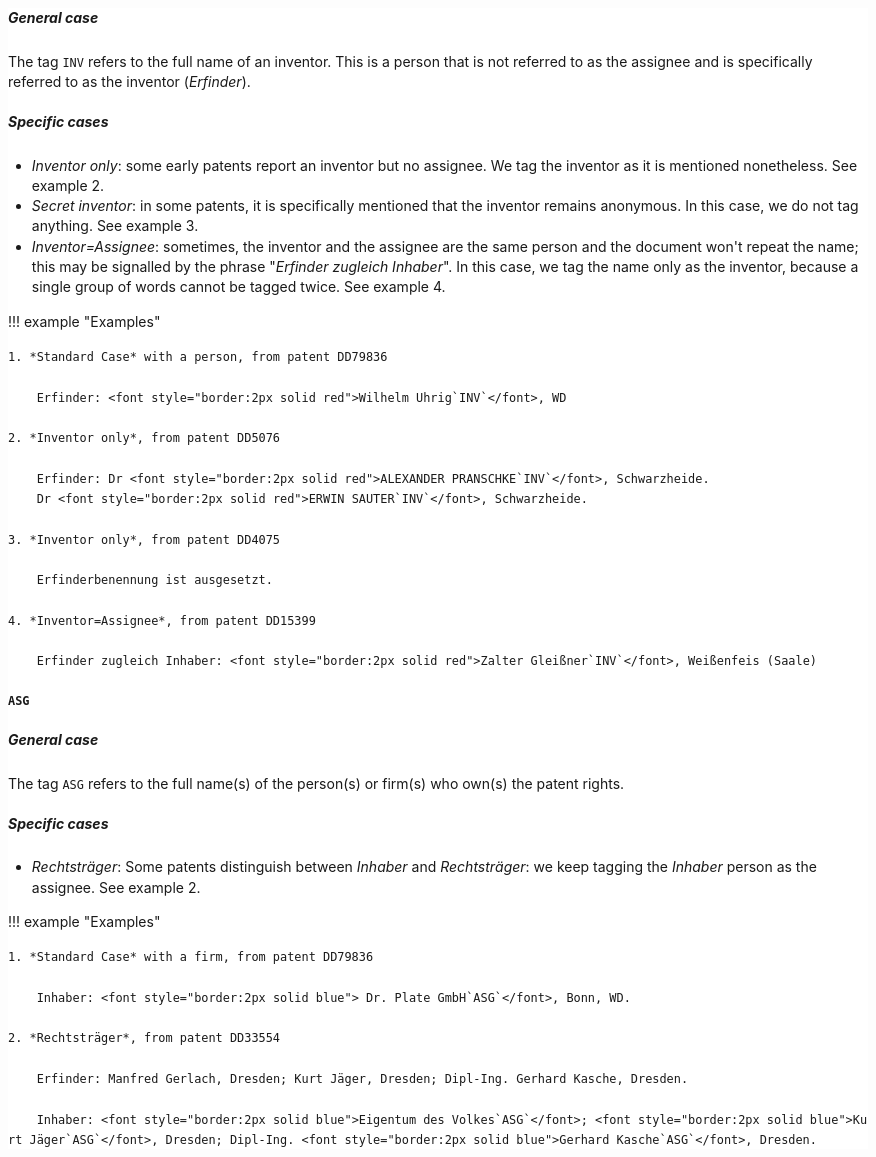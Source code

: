 ##### General case

The tag `INV` refers to the full name of an inventor. This is a person that is not referred to as the assignee and is specifically referred to as the inventor (*Erfinder*).

##### Specific cases

- *Inventor only*: some early patents report an inventor but no assignee. We tag the inventor as it is mentioned nonetheless. See example 2.
- *Secret inventor*: in some patents, it is specifically mentioned  that the inventor remains anonymous. In this case, we do not tag anything. See example 3.
- *Inventor=Assignee*: sometimes, the inventor and the assignee are the same person and the document won't repeat the name; this may be signalled by the phrase "*Erfinder zugleich Inhaber*". In this case, we tag the name only as the inventor, because a single group of words cannot be tagged twice. See example 4.


!!! example "Examples"

    1. *Standard Case* with a person, from patent DD79836

        Erfinder: <font style="border:2px solid red">Wilhelm Uhrig`INV`</font>, WD

    2. *Inventor only*, from patent DD5076

        Erfinder: Dr <font style="border:2px solid red">ALEXANDER PRANSCHKE`INV`</font>, Schwarzheide.
        Dr <font style="border:2px solid red">ERWIN SAUTER`INV`</font>, Schwarzheide.

    3. *Inventor only*, from patent DD4075

        Erfinderbenennung ist ausgesetzt.

    4. *Inventor=Assignee*, from patent DD15399

        Erfinder zugleich Inhaber: <font style="border:2px solid red">Zalter Gleißner`INV`</font>, Weißenfeis (Saale)

#### `ASG`

##### General case

The tag `ASG` refers to the full name(s) of the person(s) or firm(s) who own(s) the patent rights.

##### Specific cases

- *Rechtsträger*: Some patents distinguish between *Inhaber* and *Rechtsträger*: we keep tagging the *Inhaber* person as the assignee. See example 2.


!!! example "Examples"

    1. *Standard Case* with a firm, from patent DD79836

        Inhaber: <font style="border:2px solid blue"> Dr. Plate GmbH`ASG`</font>, Bonn, WD.

    2. *Rechtsträger*, from patent DD33554

        Erfinder: Manfred Gerlach, Dresden; Kurt Jäger, Dresden; Dipl-Ing. Gerhard Kasche, Dresden.

        Inhaber: <font style="border:2px solid blue">Eigentum des Volkes`ASG`</font>; <font style="border:2px solid blue">Kurt Jäger`ASG`</font>, Dresden; Dipl-Ing. <font style="border:2px solid blue">Gerhard Kasche`ASG`</font>, Dresden.
